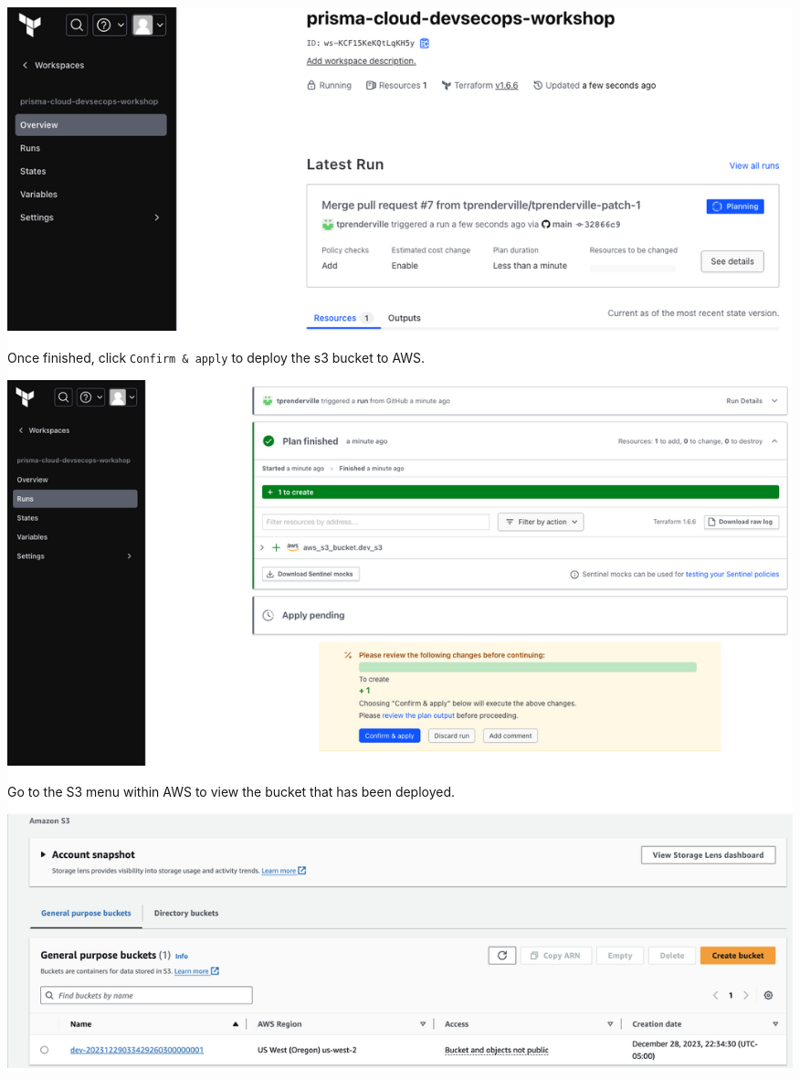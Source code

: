 ![](images/tfc-run-queued.png)

Once finished, click `Confirm & apply` to deploy the s3 bucket to AWS.

![](images/tfc-apply.png)

Go to the S3 menu within AWS to view the bucket that has been deployed.

![](images/aws-s3.png)
